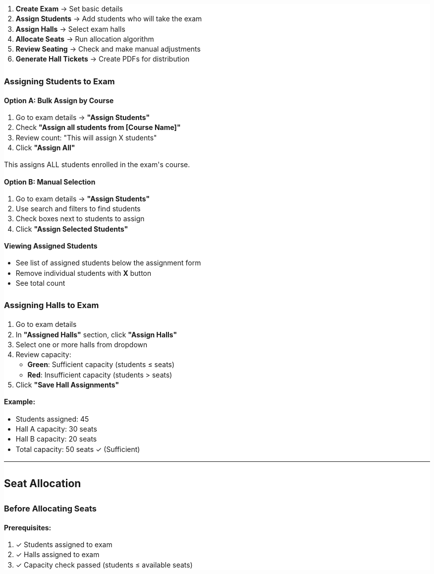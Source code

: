 1. **Create Exam** → Set basic details
2. **Assign Students** → Add students who will take the exam
3. **Assign Halls** → Select exam halls
4. **Allocate Seats** → Run allocation algorithm
5. **Review Seating** → Check and make manual adjustments
6. **Generate Hall Tickets** → Create PDFs for distribution

### Assigning Students to Exam

**Option A: Bulk Assign by Course**

1. Go to exam details → **"Assign Students"**
2. Check **"Assign all students from [Course Name]"**
3. Review count: "This will assign X students"
4. Click **"Assign All"**

This assigns ALL students enrolled in the exam's course.

**Option B: Manual Selection**

1. Go to exam details → **"Assign Students"**
2. Use search and filters to find students
3. Check boxes next to students to assign
4. Click **"Assign Selected Students"**

**Viewing Assigned Students**

- See list of assigned students below the assignment form
- Remove individual students with **X** button
- See total count

### Assigning Halls to Exam

1. Go to exam details
2. In **"Assigned Halls"** section, click **"Assign Halls"**
3. Select one or more halls from dropdown
4. Review capacity:
   - **Green**: Sufficient capacity (students ≤ seats)
   - **Red**: Insufficient capacity (students > seats)
5. Click **"Save Hall Assignments"**

**Example:**
- Students assigned: 45
- Hall A capacity: 30 seats
- Hall B capacity: 20 seats
- Total capacity: 50 seats ✓ (Sufficient)

---

## Seat Allocation

### Before Allocating Seats

**Prerequisites:**
1. ✓ Students assigned to exam
2. ✓ Halls assigned to exam
3. ✓ Capacity check passed (students ≤ available seats)
